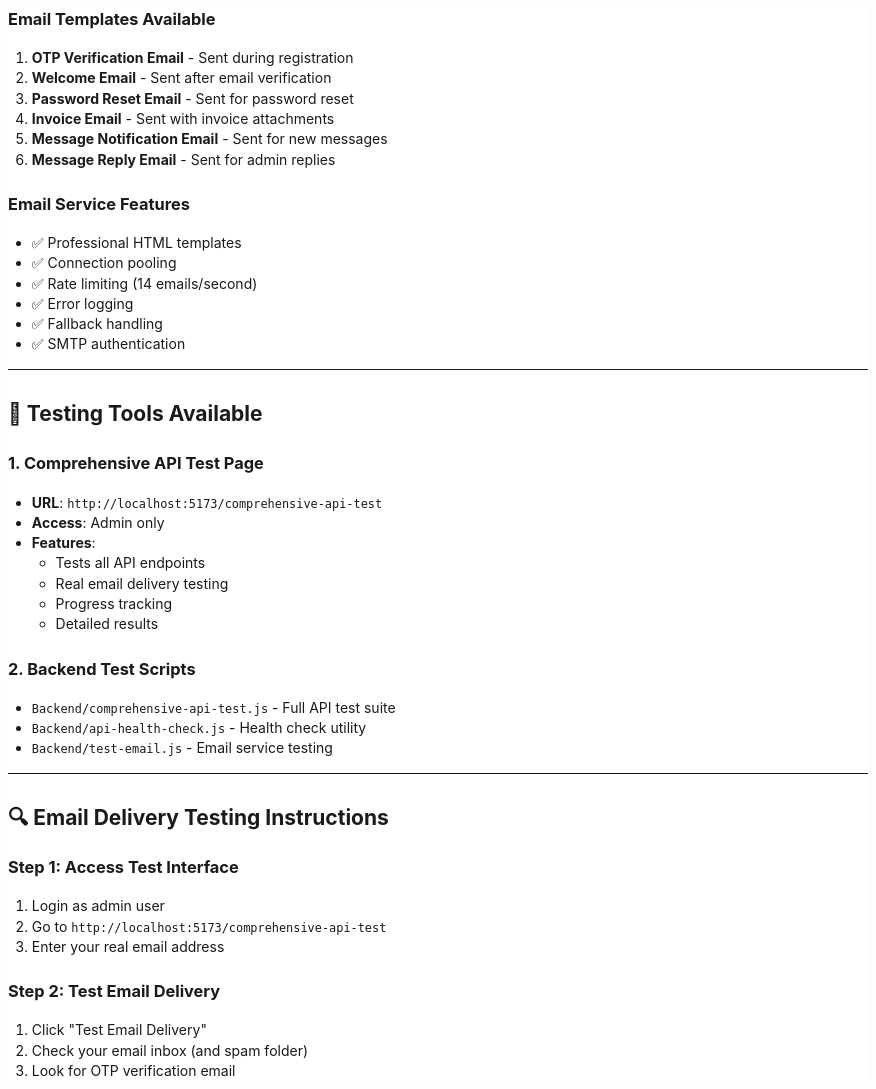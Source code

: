### **Email Templates Available**

1. **OTP Verification Email** - Sent during registration
2. **Welcome Email** - Sent after email verification
3. **Password Reset Email** - Sent for password reset
4. **Invoice Email** - Sent with invoice attachments
5. **Message Notification Email** - Sent for new messages
6. **Message Reply Email** - Sent for admin replies

### **Email Service Features**

- ✅ Professional HTML templates
- ✅ Connection pooling
- ✅ Rate limiting (14 emails/second)
- ✅ Error logging
- ✅ Fallback handling
- ✅ SMTP authentication

---

## 🧪 **Testing Tools Available**

### **1. Comprehensive API Test Page**

- **URL**: `http://localhost:5173/comprehensive-api-test`
- **Access**: Admin only
- **Features**:
  - Tests all API endpoints
  - Real email delivery testing
  - Progress tracking
  - Detailed results

### **2. Backend Test Scripts**

- `Backend/comprehensive-api-test.js` - Full API test suite
- `Backend/api-health-check.js` - Health check utility
- `Backend/test-email.js` - Email service testing

---

## 🔍 **Email Delivery Testing Instructions**

### **Step 1: Access Test Interface**

1. Login as admin user
2. Go to `http://localhost:5173/comprehensive-api-test`
3. Enter your real email address

### **Step 2: Test Email Delivery**

1. Click "Test Email Delivery"
2. Check your email inbox (and spam folder)
3. Look for OTP verification email
